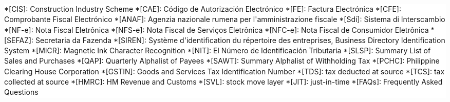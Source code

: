   *[CIS]: Construction Industry Scheme
  *[CAE]: Código de Autorización Electrónico
  *[FE]: Factura Electrónica
  *[CFE]: Comprobante Fiscal Electrónico
  *[ANAF]: Agenzia nazionale rumena per l'amministrazione fiscale
  *[Sdi]: Sistema di Interscambio
  *[NF-e]: Nota Fiscal Eletrônica
  *[NFS-e]: Nota Fiscal de Serviços Eletrônica
  *[NFC-e]: Nota Fiscal de Consumidor Eletrônica
  *[SEFAZ]: Secretaria da Fazenda
  *[SIREN]: Système d'identification du répertoire des entreprises, Business Directory Identification System
  *[MICR]: Magnetic Ink Character Recognition
  *[NIT]: El Número de Identificación Tributaria
  *[SLSP]: Summary List of Sales and Purchases
  *[QAP]: Quarterly Alphalist of Payees
  *[SAWT]: Summary Alphalist of Withholding Tax
  *[PCHC]: Philippine Clearing House Corporation
  *[GSTIN]: Goods and Services Tax Identification Number
  *[TDS]: tax deducted at source
  *[TCS]: tax collected at source
  *[HMRC]: HM Revenue and Customs
  *[SVL]: stock move layer
  *[JIT]: just-in-time
  *[FAQs]: Frequently Asked Questions